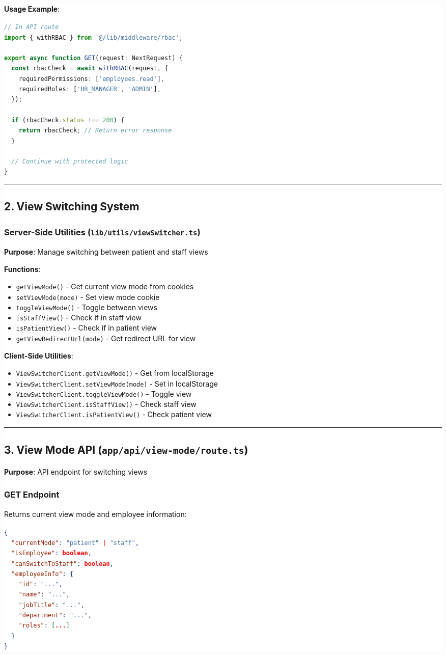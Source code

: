 **Usage Example**:
```typescript
// In API route
import { withRBAC } from '@/lib/middleware/rbac';

export async function GET(request: NextRequest) {
  const rbacCheck = await withRBAC(request, {
    requiredPermissions: ['employees.read'],
    requiredRoles: ['HR_MANAGER', 'ADMIN'],
  });
  
  if (rbacCheck.status !== 200) {
    return rbacCheck; // Return error response
  }
  
  // Continue with protected logic
}
```

---

## 2. View Switching System

### Server-Side Utilities (`lib/utils/viewSwitcher.ts`)

**Purpose**: Manage switching between patient and staff views

**Functions**:
- `getViewMode()` - Get current view mode from cookies
- `setViewMode(mode)` - Set view mode cookie
- `toggleViewMode()` - Toggle between views
- `isStaffView()` - Check if in staff view
- `isPatientView()` - Check if in patient view
- `getViewRedirectUrl(mode)` - Get redirect URL for view

**Client-Side Utilities**:
- `ViewSwitcherClient.getViewMode()` - Get from localStorage
- `ViewSwitcherClient.setViewMode(mode)` - Set in localStorage
- `ViewSwitcherClient.toggleViewMode()` - Toggle view
- `ViewSwitcherClient.isStaffView()` - Check staff view
- `ViewSwitcherClient.isPatientView()` - Check patient view

---

## 3. View Mode API (`app/api/view-mode/route.ts`)

**Purpose**: API endpoint for switching views

### GET Endpoint
Returns current view mode and employee information:
```json
{
  "currentMode": "patient" | "staff",
  "isEmployee": boolean,
  "canSwitchToStaff": boolean,
  "employeeInfo": {
    "id": "...",
    "name": "...",
    "jobTitle": "...",
    "department": "...",
    "roles": [...]
  }
}
```
